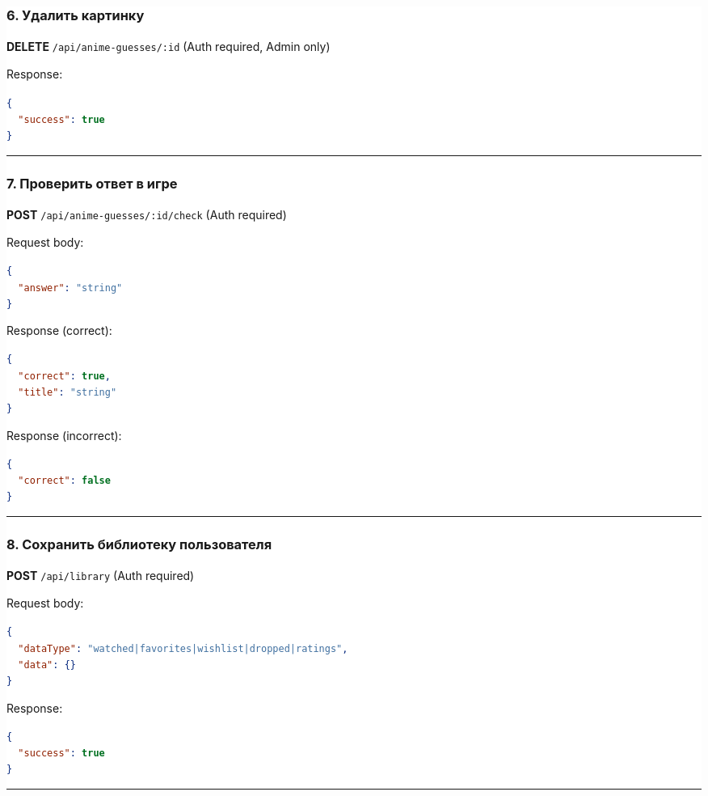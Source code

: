 
### 6. Удалить картинку
**DELETE** `/api/anime-guesses/:id` (Auth required, Admin only)

Response:
```json
{
  "success": true
}
```

---

### 7. Проверить ответ в игре
**POST** `/api/anime-guesses/:id/check` (Auth required)

Request body:
```json
{
  "answer": "string"
}
```

Response (correct):
```json
{
  "correct": true,
  "title": "string"
}
```

Response (incorrect):
```json
{
  "correct": false
}
```

---

### 8. Сохранить библиотеку пользователя
**POST** `/api/library` (Auth required)

Request body:
```json
{
  "dataType": "watched|favorites|wishlist|dropped|ratings",
  "data": {}
}
```

Response:
```json
{
  "success": true
}
```

---